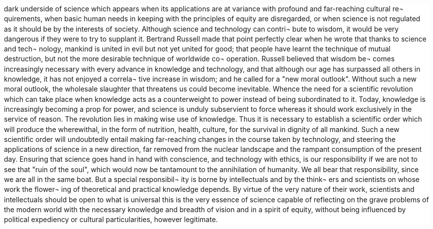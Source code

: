 dark underside of science which appears
when its applications are at variance with
profound and far-reaching cultural re¬
quirements, when basic human needs in
keeping with the principles of equity are
disregarded, or when science is not regulated
as it should be by the interests of society.
Although science and technology can contri¬
bute to wisdom, it would be very dangerous
if they were to try to supplant it. Bertrand
Russell made that point perfectly clear when
he wrote that thanks to science and tech¬
nology, mankind is united in evil but not yet
united for good; that people have learnt the
technique of mutual destruction, but not the
more desirable technique of worldwide co¬
operation. Russell believed that wisdom be¬
comes increasingly necessary with every
advance in knowledge and technology, and
that although our age has surpassed all others
in knowledge, it has not enjoyed a correla¬
tive increase in wisdom; and he called for a
"new moral outlook".
Without such a new moral outlook, the
wholesale slaughter that threatens us could
become inevitable. Whence the need for a
scientific revolution which can take place
when knowledge acts as a counterweight to
power instead of being subordinated to it.
Today, knowledge is increasingly becoming
a prop for power, and science is unduly
subservient to force whereas it should
work exclusively in the service of reason.
The revolution lies in making wise use of
knowledge. Thus it is necessary to establish a
scientific order which will produce the
wherewithal, in the form of nutrition,
health, culture, for the survival in dignity of
all mankind. Such a new scientific order will
undoubtedly entail making far-reaching
changes in the course taken by technology,
and steering the applications of science in a
new direction, far removed from the nuclear
landscape and the rampant consumption of
the present day.
Ensuring that science goes hand in hand
with conscience, and technology with ethics,
is our responsibility if we are not to see that
"ruin of the soul", which would now be
tantamount to the annihilation of humanity.
We all bear that responsibility, since we are
all in the same boat. But a special responsibil¬
ity is borne by intellectuals and by the think¬
ers and scientists on whose work the flower¬
ing of theoretical and practical knowledge
depends. By virtue of the very nature of their
work, scientists and intellectuals should be
open to what is universal this is the very
essence of science capable of reflecting on
the grave problems of the modern world
with the necessary knowledge and breadth
of vision and in a spirit of equity, without
being influenced by political expediency or
cultural particularities, however legitimate.